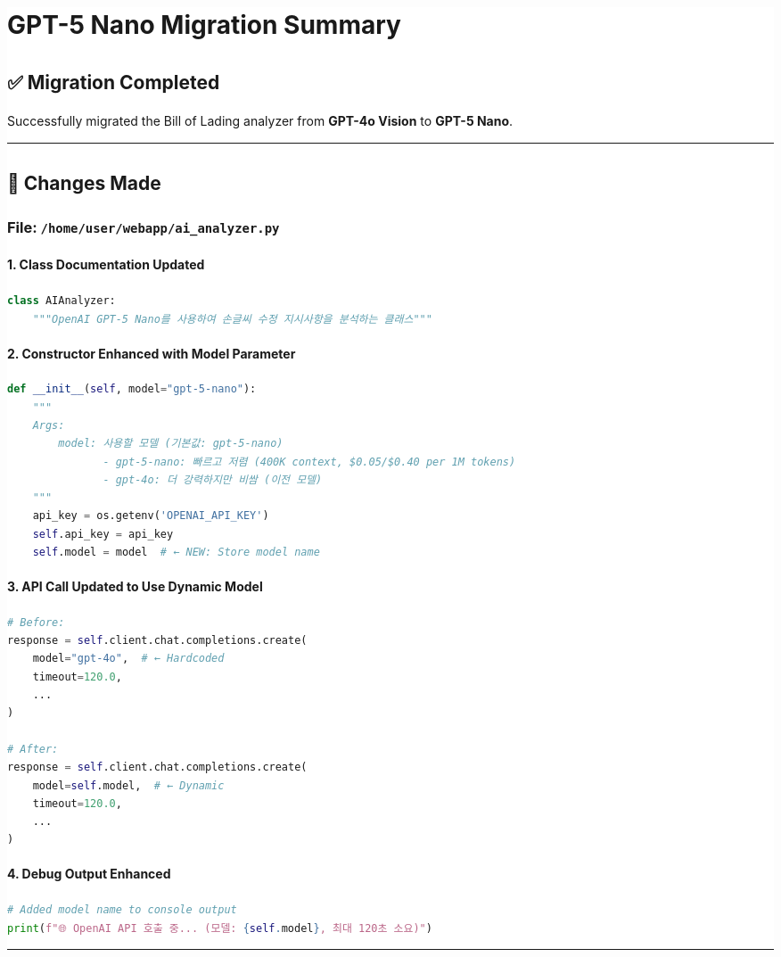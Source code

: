 # GPT-5 Nano Migration Summary

## ✅ Migration Completed

Successfully migrated the Bill of Lading analyzer from **GPT-4o Vision** to **GPT-5 Nano**.

---

## 📝 Changes Made

### File: `/home/user/webapp/ai_analyzer.py`

#### 1. Class Documentation Updated
```python
class AIAnalyzer:
    """OpenAI GPT-5 Nano를 사용하여 손글씨 수정 지시사항을 분석하는 클래스"""
```

#### 2. Constructor Enhanced with Model Parameter
```python
def __init__(self, model="gpt-5-nano"):
    """
    Args:
        model: 사용할 모델 (기본값: gpt-5-nano)
               - gpt-5-nano: 빠르고 저렴 (400K context, $0.05/$0.40 per 1M tokens)
               - gpt-4o: 더 강력하지만 비쌈 (이전 모델)
    """
    api_key = os.getenv('OPENAI_API_KEY')
    self.api_key = api_key
    self.model = model  # ← NEW: Store model name
```

#### 3. API Call Updated to Use Dynamic Model
```python
# Before:
response = self.client.chat.completions.create(
    model="gpt-4o",  # ← Hardcoded
    timeout=120.0,
    ...
)

# After:
response = self.client.chat.completions.create(
    model=self.model,  # ← Dynamic
    timeout=120.0,
    ...
)
```

#### 4. Debug Output Enhanced
```python
# Added model name to console output
print(f"🌐 OpenAI API 호출 중... (모델: {self.model}, 최대 120초 소요)")
```

---